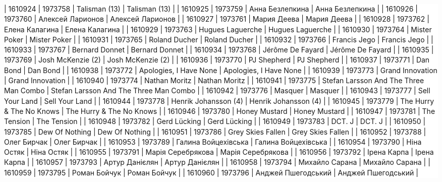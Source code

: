 | 1610924 | 1973758 | Talisman (13) | Talisman (13) |
| 1610925 | 1973759 | Анна Безлепкина | Анна Безлепкина |
| 1610926 | 1973760 | Алексей Ларионов | Алексей Ларионов |
| 1610927 | 1973761 | Мария Деева | Мария Деева |
| 1610928 | 1973762 | Елена Калагина | Елена Калагина |
| 1610929 | 1973763 | Hugues Laguerche | Hugues Laguerche |
| 1610930 | 1973764 | Mister Poker | Mister Poker |
| 1610931 | 1973765 | Roland Ducher | Roland Ducher |
| 1610932 | 1973766 | Francis Jego | Francis Jego |
| 1610933 | 1973767 | Bernard Donnet | Bernard Donnet |
| 1610934 | 1973768 | Jérôme De Fayard | Jérôme De Fayard |
| 1610935 | 1973769 | Josh McKenzie (2) | Josh McKenzie (2) |
| 1610936 | 1973770 | PJ Shepherd | PJ Shepherd |
| 1610937 | 1973771 | Dan Bond | Dan Bond |
| 1610938 | 1973772 | Apologies, I Have None | Apologies, I Have None |
| 1610939 | 1973773 | Grand Innovation | Grand Innovation |
| 1610940 | 1973774 | Nathan Moritz | Nathan Moritz |
| 1610941 | 1973775 | Stefan Larsson And The Three Man Combo | Stefan Larsson And The Three Man Combo |
| 1610942 | 1973776 | Masquer | Masquer |
| 1610943 | 1973777 | Sell Your Land | Sell Your Land |
| 1610944 | 1973778 | Henrik Johansson (4) | Henrik Johansson (4) |
| 1610945 | 1973779 | The Hurry & The No Knows | The Hurry & The No Knows |
| 1610946 | 1973780 | Honey Mustard | Honey Mustard |
| 1610947 | 1973781 | The Tension | The Tension |
| 1610948 | 1973782 | Gerd Lücking | Gerd Lücking |
| 1610949 | 1973783 | DCT. J | DCT. J |
| 1610950 | 1973785 | Dew Of Nothing | Dew Of Nothing |
| 1610951 | 1973786 | Grey Skies Fallen | Grey Skies Fallen |
| 1610952 | 1973788 | Олег Бирчак | Олег Бирчак |
| 1610953 | 1973789 | Галина Войцехівська | Галина Войцехівська |
| 1610954 | 1973790 | Ніна Остяк | Ніна Остяк |
| 1610955 | 1973791 | Марія Серебрякова | Марія Серебрякова |
| 1610956 | 1973792 | Ірена Карпа | Ірена Карпа |
| 1610957 | 1973793 | Артур Данієлян | Артур Данієлян |
| 1610958 | 1973794 | Михайло Сарана | Михайло Сарана |
| 1610959 | 1973795 | Роман Бойчук | Роман Бойчук |
| 1610960 | 1973796 | Анджей Пшегодський | Анджей Пшегодський |